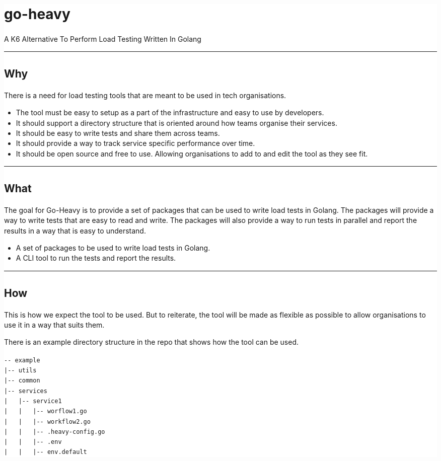 # go-heavy

A K6 Alternative To Perform Load Testing Written In Golang

---

## Why

There is a need for load testing tools that are meant to be used in tech organisations.

* The tool must be easy to setup as a part of the infrastructure and easy to use by developers.
* It should support a directory structure that is oriented around how teams organise their services.
* It should be easy to write tests and share them across teams.
* It should provide a way to track service specific performance over time.
* It should be open source and free to use. Allowing organisations to add to and edit the tool as they see fit.

---

## What

The goal for Go-Heavy is to provide a set of packages that can be used to write load tests in Golang. The packages will
provide a way to write tests that are easy to read and write. The packages will also provide a way to run tests in
parallel and report the results in a way that is easy to understand.

* A set of packages to be used to write load tests in Golang.
* A CLI tool to run the tests and report the results.

---

## How

This is how we expect the tool to be used. But to reiterate, the tool will be made as flexible as possible to allow
organisations to use it in a way that suits them.

There is an example directory structure in the repo that shows how the tool can be used.

```
-- example
|-- utils
|-- common
|-- services
|   |-- service1
|   |   |-- worflow1.go
|   |   |-- workflow2.go
|   |   |-- .heavy-config.go
|   |   |-- .env
|   |   |-- env.default
```
